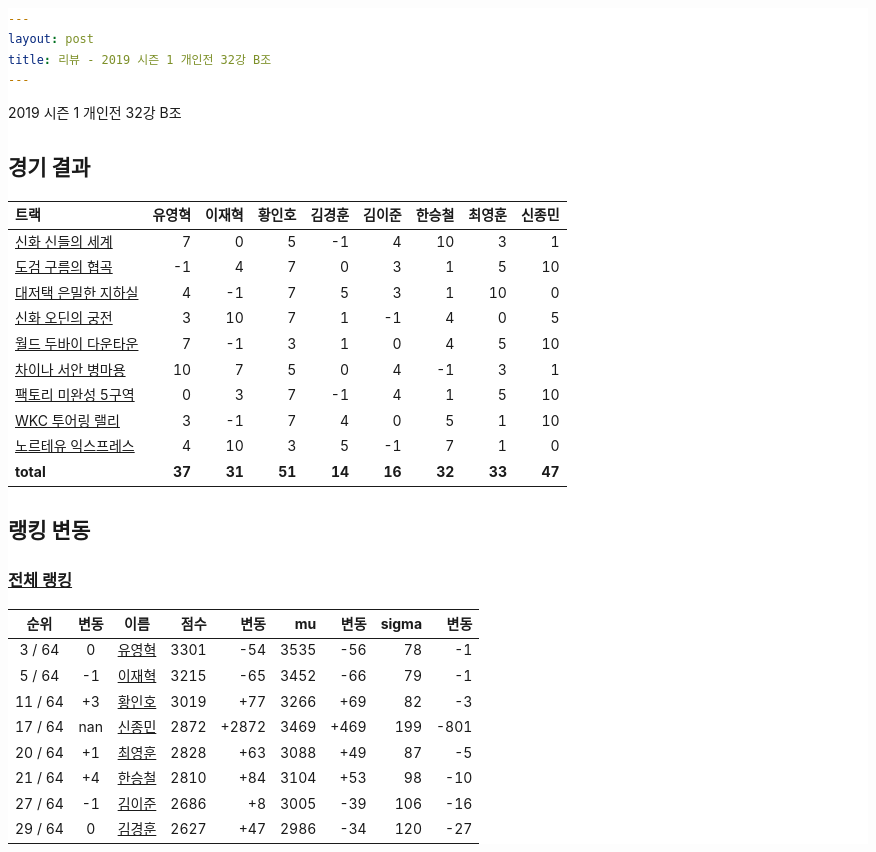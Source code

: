 ```yaml
---
layout: post
title: 리뷰 - 2019 시즌 1 개인전 32강 B조
---
```


2019 시즌 1 개인전 32강 B조


## 경기 결과

| 트랙 | 유영혁 | 이재혁 | 황인호 | 김경훈 | 김이준 | 한승철 | 최영훈 | 신종민 |
|:---|---:|---:|---:|---:|---:|---:|---:|---:|
| [신화 신들의 세계](../shinsegye) | 7 | 0 | 5 | -1 | 4 | 10 | 3 | 1 |
| [도검 구름의 협곡](../hyupgog) | -1 | 4 | 7 | 0 | 3 | 1 | 5 | 10 |
| [대저택 은밀한 지하실](../jeotaek) | 4 | -1 | 7 | 5 | 3 | 1 | 10 | 0 |
| [신화 오딘의 궁전](../odin) | 3 | 10 | 7 | 1 | -1 | 4 | 0 | 5 |
| [월드 두바이 다운타운](../dubai) | 7 | -1 | 3 | 1 | 0 | 4 | 5 | 10 |
| [차이나 서안 병마용](../byeongma) | 10 | 7 | 5 | 0 | 4 | -1 | 3 | 1 |
| [팩토리 미완성 5구역](../district5) | 0 | 3 | 7 | -1 | 4 | 1 | 5 | 10 |
| [WKC 투어링 랠리](../rally) | 3 | -1 | 7 | 4 | 0 | 5 | 1 | 10 |
| [노르테유 익스프레스](../noex) | 4 | 10 | 3 | 5 | -1 | 7 | 1 | 0 |
| __total__ | __37__ | __31__ | __51__ | __14__ | __16__ | __32__ | __33__ | __47__ |


## 랭킹 변동


### [전체 랭킹](../singles-full)

| 순위 | 변동 | 이름 | 점수 | 변동 | mu | 변동 | sigma | 변동 |
|:---:|:---:|:---:|---:|---:|---:|---:|---:|---:|
| 3 / 64 | 0 | [유영혁](../yuyeonghyeok) | 3301 | -54 | 3535 | -56 | 78 | -1 |
| 5 / 64 | -1 | [이재혁](../ijaehyeok) | 3215 | -65 | 3452 | -66 | 79 | -1 |
| 11 / 64 | +3 | [황인호](../hwanginho) | 3019 | +77 | 3266 | +69 | 82 | -3 |
| 17 / 64 | nan | [신종민](../shinjongmin) | 2872 | +2872 | 3469 | +469 | 199 | -801 |
| 20 / 64 | +1 | [최영훈](../choiyeonghun) | 2828 | +63 | 3088 | +49 | 87 | -5 |
| 21 / 64 | +4 | [한승철](../hanseungcheol) | 2810 | +84 | 3104 | +53 | 98 | -10 |
| 27 / 64 | -1 | [김이준](../gimijun) | 2686 | +8 | 3005 | -39 | 106 | -16 |
| 29 / 64 | 0 | [김경훈](../gimgyeonghun) | 2627 | +47 | 2986 | -34 | 120 | -27 |
